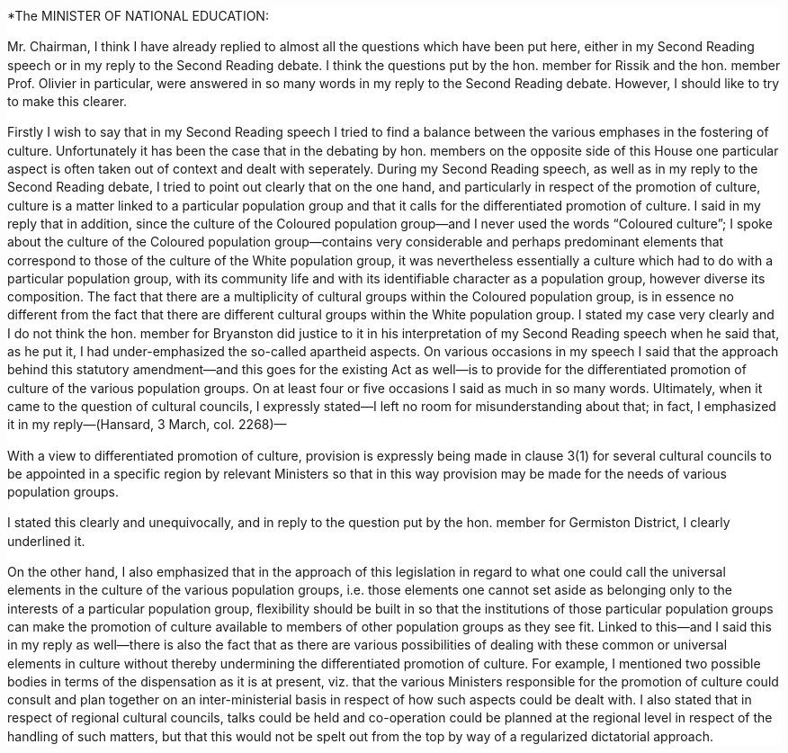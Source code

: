 <from>*The <person refersTo="hansard_za">MINISTER OF NATIONAL EDUCATION</person>:</from>

<p>Mr. Chairman, I think I have already replied to almost all the questions which have been put here, either in my Second Reading speech or in my reply to the Second Reading debate. I think the questions put by the hon. member for Rissik and the hon. member Prof. Olivier in particular, were answered in so many words in my reply to the Second Reading debate. However, I should like to try to make this clearer.</p>

<p>Firstly I wish to say that in my Second Reading speech I tried to find a balance between the various emphases in the fostering of culture. Unfortunately it has been the case that in the debating by hon. members on the opposite side of this House one particular aspect is often taken out of context and dealt with seperately. During my Second Reading speech, as well as in my reply to the Second Reading debate, I tried to point out clearly that on the one hand, and particularly in respect of the promotion of culture, culture is a matter linked to a particular population group and that it calls for the differentiated promotion of culture. I said in my reply that in addition, since the culture of the Coloured population group&#x2014;and I never used the words &#x201C;Coloured culture&#x201D;; I spoke about the culture of the Coloured population group&#x2014;contains very considerable and perhaps predominant elements that correspond to those of the culture of the White population group, it was nevertheless essentially a culture which had to do with a particular population group, with its community life and with its identifiable character as a population group, however diverse its composition. The fact that there are a multiplicity of cultural groups within the Coloured population group, is in essence no different from the fact that there are different cultural groups within the White population group. I stated my case very clearly and I do not think the hon. member for Bryanston did justice to it in his interpretation of my Second Reading speech when he said that, as he put it, I had under-emphasized the so-called apartheid aspects. On various occasions in my speech I said that the approach behind this statutory amendment&#x2014;and this goes for the existing Act as well&#x2014;is to provide for the differentiated promotion of culture of the various population groups. On at least four or five occasions I said as much in so many words. Ultimately, when it came to the question of cultural councils, I expressly stated&#x2014;I left no room for misunderstanding about that; in fact, I emphasized it in my reply&#x2014;(Hansard, 3 March, col. 2268)&#x2014;</p>

<block name="quote">With a view to differentiated promotion of culture, provision is expressly being made in clause 3(1) for several cultural councils to be appointed in a specific region by relevant Ministers so that in this way provision may be made for the needs of various population groups.</block>

<p>I stated this clearly and unequivocally, and in reply to the question put by the hon. member for Germiston District, I clearly underlined it.</p>

<p>On the other hand, I also emphasized that in the approach of this legislation in regard to what one could call the universal elements in the culture of the various population groups, i.e. those elements one cannot set <span class="col_3815-3816" refersTo="page_0192"/>aside as belonging only to the interests of a particular population group, flexibility should be built in so that the institutions of those particular population groups can make the promotion of culture available to members of other population groups as they see fit. Linked to this&#x2014;and I said this in my reply as well&#x2014;there is also the fact that as there are various possibilities of dealing with these common or universal elements in culture without thereby undermining the differentiated promotion of culture. For example, I mentioned two possible bodies in terms of the dispensation as it is at present, viz. that the various Ministers responsible for the promotion of culture could consult and plan together on an inter-ministerial basis in respect of how such aspects could be dealt with. I also stated that in respect of regional cultural councils, talks could be held and co-operation could be planned at the regional level in respect of the handling of such matters, but that this would not be spelt out from the top by way of a regularized dictatorial approach.</p>
